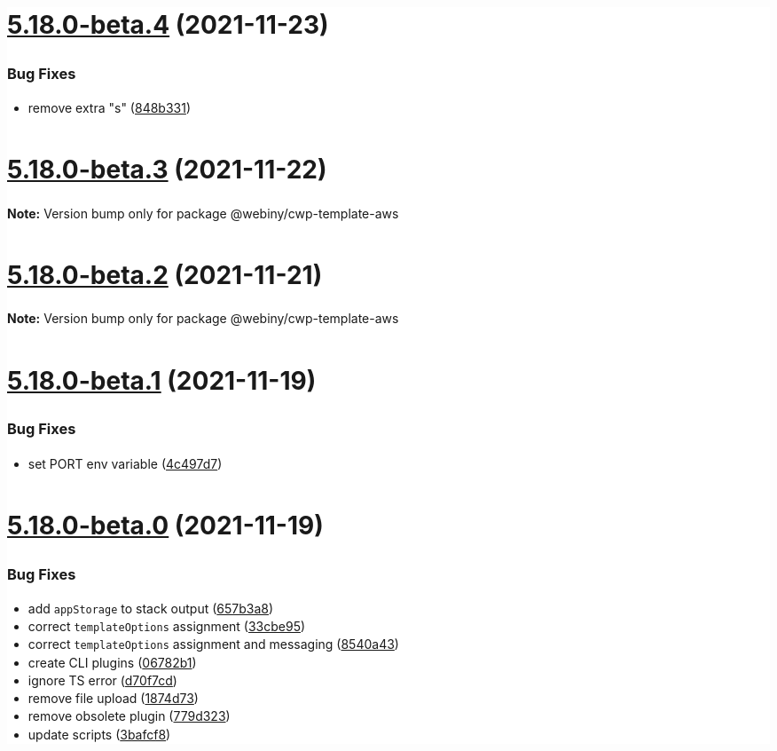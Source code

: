 # [5.18.0-beta.4](https://github.com/webiny/webiny-js/compare/v5.18.0-beta.3...v5.18.0-beta.4) (2021-11-23)


### Bug Fixes

* remove extra "s" ([848b331](https://github.com/webiny/webiny-js/commit/848b331e9983c75c9292b5511ea86759fb4badff))





# [5.18.0-beta.3](https://github.com/webiny/webiny-js/compare/v5.18.0-beta.2...v5.18.0-beta.3) (2021-11-22)

**Note:** Version bump only for package @webiny/cwp-template-aws





# [5.18.0-beta.2](https://github.com/webiny/webiny-js/compare/v5.18.0-beta.1...v5.18.0-beta.2) (2021-11-21)

**Note:** Version bump only for package @webiny/cwp-template-aws





# [5.18.0-beta.1](https://github.com/webiny/webiny-js/compare/v5.18.0-beta.0...v5.18.0-beta.1) (2021-11-19)


### Bug Fixes

* set PORT env variable ([4c497d7](https://github.com/webiny/webiny-js/commit/4c497d78317edaad798483d284354435502d54dd))





# [5.18.0-beta.0](https://github.com/webiny/webiny-js/compare/v5.17.4...v5.18.0-beta.0) (2021-11-19)


### Bug Fixes

* add `appStorage` to stack output ([657b3a8](https://github.com/webiny/webiny-js/commit/657b3a80af4920b848a931d31b7f4a491d38f493))
* correct `templateOptions` assignment ([33cbe95](https://github.com/webiny/webiny-js/commit/33cbe95bfaeabdbb56d688799ae0eb4e7dd75ee0))
* correct `templateOptions` assignment and messaging ([8540a43](https://github.com/webiny/webiny-js/commit/8540a431e30ebed94c916d2a6f3b5debd6c33bbe))
* create CLI plugins ([06782b1](https://github.com/webiny/webiny-js/commit/06782b15530f62a298b6cda3267e21fe3bcd96b2))
* ignore TS error ([d70f7cd](https://github.com/webiny/webiny-js/commit/d70f7cd14b0b49f34823ed46afa09af83a121149))
* remove file upload ([1874d73](https://github.com/webiny/webiny-js/commit/1874d73d751f8f4eb6a9326657d407be4cc1849c))
* remove obsolete plugin ([779d323](https://github.com/webiny/webiny-js/commit/779d323a6b288f3fd0272347c74d5cfaf0c5653f))
* update scripts ([3bafcf8](https://github.com/webiny/webiny-js/commit/3bafcf81e1fec0893d89472f56ed1a0691ddc6a0))